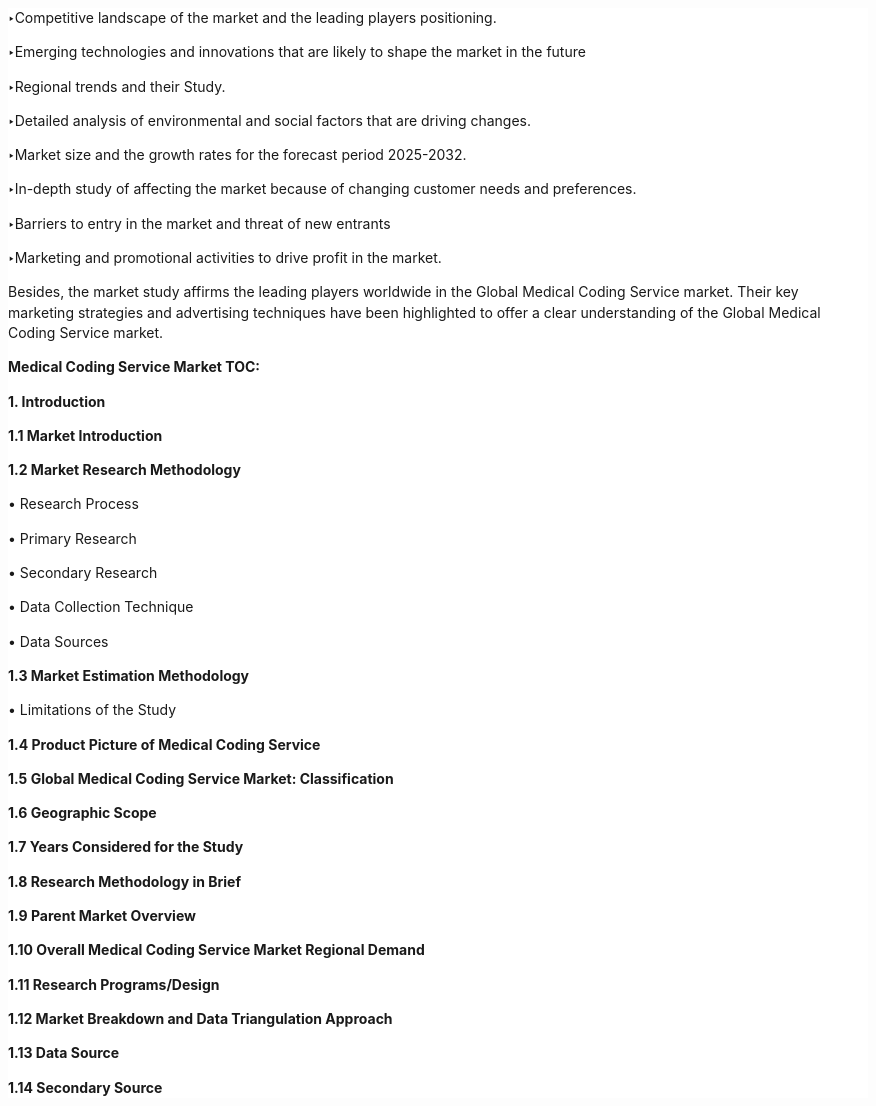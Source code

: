 <strong>‣</strong>Competitive landscape of the market and the leading players positioning.

<strong>‣</strong>Emerging technologies and innovations that are likely to shape the market in the future

<strong>‣</strong>Regional trends and their Study.

<strong>‣</strong>Detailed analysis of environmental and social factors that are driving changes.

<strong>‣</strong>Market size and the growth rates for the forecast period 2025-2032.

<strong>‣</strong>In-depth study of affecting the market because of changing customer needs and preferences.

<strong>‣</strong>Barriers to entry in the market and threat of new entrants

<strong>‣</strong>Marketing and promotional activities to drive profit in the market.

Besides, the market study affirms the leading players worldwide in the Global Medical Coding Service market. Their key marketing strategies and advertising techniques have been highlighted to offer a clear understanding of the Global Medical Coding Service market.

<strong>Medical Coding Service Market TOC:</strong>

<strong>1. Introduction</strong>

<strong>1.1 Market Introduction</strong>

<strong>1.2 Market Research Methodology</strong>

• Research Process

• Primary Research

• Secondary Research

• Data Collection Technique

• Data Sources

<strong>1.3 Market Estimation Methodology</strong>

• Limitations of the Study

<strong>1.4 Product Picture of Medical Coding Service</strong>

<strong>1.5 Global Medical Coding Service Market: Classification</strong>

<strong>1.6 Geographic Scope</strong>

<strong>1.7 Years Considered for the Study</strong>

<strong>1.8 Research Methodology in Brief</strong>

<strong>1.9 Parent Market Overview</strong>

<strong>1.10 Overall Medical Coding Service Market Regional Demand</strong>

<strong>1.11 Research Programs/Design</strong>

<strong>1.12 Market Breakdown and Data Triangulation Approach</strong>

<strong>1.13 Data Source</strong>

<strong>1.14 Secondary Source</strong>
